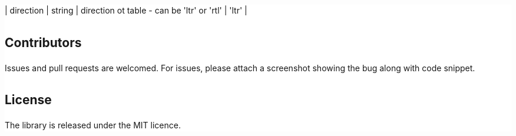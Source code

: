 | direction         | string          | direction ot table - can be 'ltr' or 'rtl'                  | 'ltr'   |

## Contributors

Issues and pull requests are welcomed. For issues, please attach a screenshot showing the bug along with code snippet.

## License

The library is released under the MIT licence.
